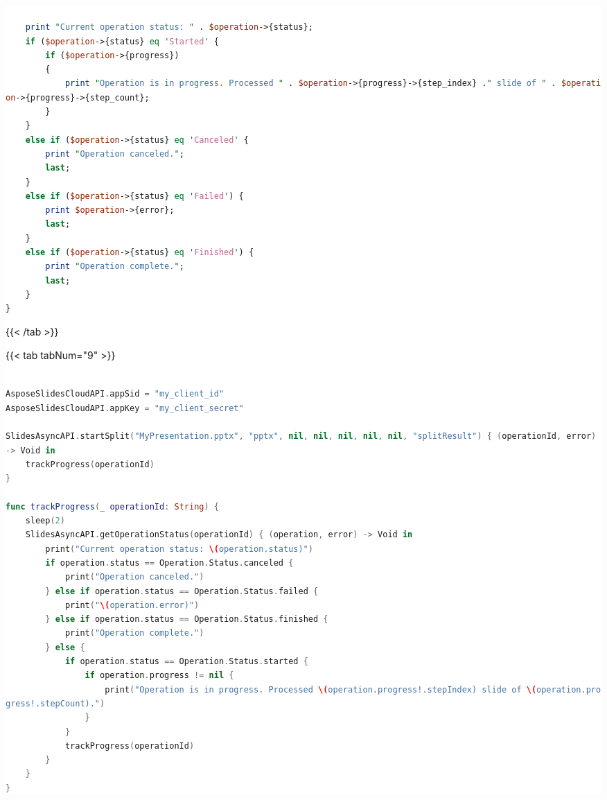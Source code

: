 ```perl

    print "Current operation status: " . $operation->{status};
    if ($operation->{status} eq 'Started' {
        if ($operation->{progress})
        {
            print "Operation is in progress. Processed " . $operation->{progress}->{step_index} ." slide of " . $operation->{progress}->{step_count};
        }
    }
    else if ($operation->{status} eq 'Canceled' {
        print "Operation canceled.";
        last;
    }
    else if ($operation->{status} eq 'Failed') {
        print $operation->{error};
        last;
    }
    else if ($operation->{status} eq 'Finished') {
        print "Operation complete.";
        last;
    }
}

```

{{< /tab >}}

{{< tab tabNum="9" >}}

```swift

AsposeSlidesCloudAPI.appSid = "my_client_id"
AsposeSlidesCloudAPI.appKey = "my_client_secret"

SlidesAsyncAPI.startSplit("MyPresentation.pptx", "pptx", nil, nil, nil, nil, nil, "splitResult") { (operationId, error) -> Void in
    trackProgress(operationId)
}

func trackProgress(_ operationId: String) {
    sleep(2)
    SlidesAsyncAPI.getOperationStatus(operationId) { (operation, error) -> Void in
        print("Current operation status: \(operation.status)")
        if operation.status == Operation.Status.canceled {
            print("Operation canceled.")
        } else if operation.status == Operation.Status.failed {
            print("\(operation.error)")
        } else if operation.status == Operation.Status.finished {
            print("Operation complete.")
        } else {
            if operation.status == Operation.Status.started {
                if operation.progress != nil {
                    print("Operation is in progress. Processed \(operation.progress!.stepIndex) slide of \(operation.progress!.stepCount).")
                }
            }
            trackProgress(operationId)
        }
    }
}

```
